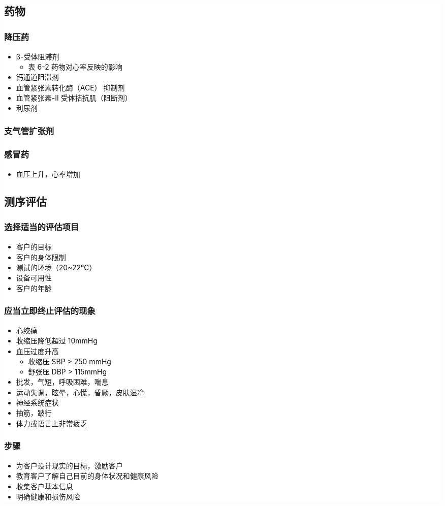 ## 药物



### 降压药

- β-受体阻滞剂
    - 表 6-2 药物对心率反映的影响
- 钙通道阻滞剂
- 血管紧张素转化酶（ACE） 抑制剂
- 血管紧张素-II 受体拮抗肌（阻断剂）
- 利尿剂

### 支气管扩张剂



### 感冒药

- 血压上升，心率增加

## 测序评估

### 选择适当的评估项目

- 客户的目标
- 客户的身体限制
- 测试的环境（20~22℃）
- 设备可用性
- 客户的年龄

### 应当立即终止评估的现象

- 心绞痛
- 收缩压降低超过 10mmHg
- 血压过度升高
    - 收缩压 SBP > 250 mmHg
    - 舒张压 DBP > 115mmHg
- 批发，气短，呼吸困难，喘息
- 运动失调，眩晕，心慌，昏厥，皮肤湿冷
- 神经系统症状
- 抽筋，跛行
- 体力或语言上非常疲乏



### 步骤

- 为客户设计现实的目标，激励客户
- 教育客户了解自己目前的身体状况和健康风险
- 收集客户基本信息
- 明确健康和损伤风险
